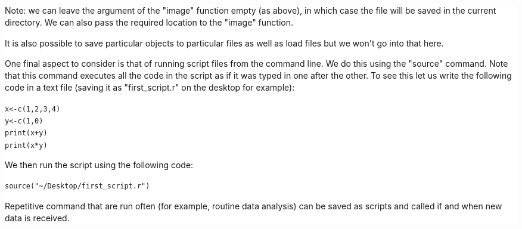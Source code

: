 <p>Note: we can leave the argument of the &quot;image&quot; function empty (as above), in which case the file will be saved in the current directory. We can also pass the required location to the &quot;image&quot; function.</p>
<p>It is also possible to save particular objects to particular files as well as load files but we won't go into that here.</p>
<p>One final aspect to consider is that of running script files from the command line. We do this using the &quot;source&quot; command. Note that this command executes all the code in the script as if it was typed in one after the other. To see this let us write the following code in a text file (saving it as &quot;first_script.r&quot; on the desktop for example):</p>
<pre><code>x&lt;-c(1,2,3,4)
y&lt;-c(1,0)
print(x+y)
print(x*y)</code></pre>
<p>We then run the script using the following code:</p>
<pre><code>source(&quot;~/Desktop/first_script.r&quot;)</code></pre>
<p>Repetitive command that are run often (for example, routine data analysis) can be saved as scripts and called if and when new data is received.</p>

